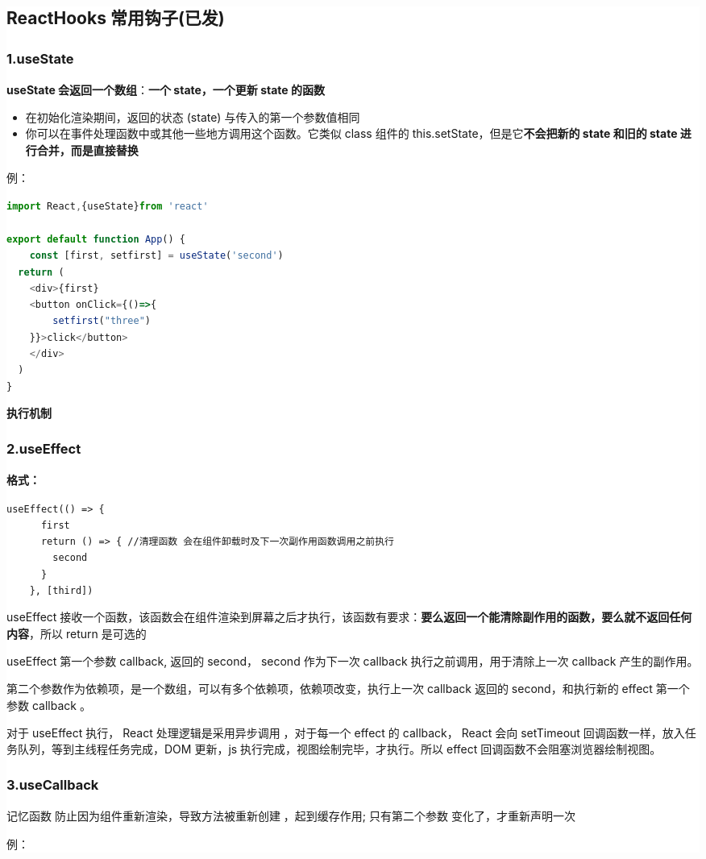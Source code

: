 ## ReactHooks 常用钩子(已发)

### 1.useState

**useState 会返回一个数组**：**一个 state，一个更新 state 的函数**

- 在初始化渲染期间，返回的状态 (state) 与传入的第一个参数值相同
- 你可以在事件处理函数中或其他一些地方调用这个函数。它类似 class 组件的 this.setState，但是它**不会把新的 state 和旧的 state 进行合并，而是直接替换**

例：

```javascript
import React,{useState}from 'react'

export default function App() {
    const [first, setfirst] = useState('second')
  return (
    <div>{first}
    <button onClick={()=>{
        setfirst("three")
    }}>click</button>
    </div>
  )
}
```

**执行机制**



### 2.useEffect

**格式：**

```
useEffect(() => {
      first
      return () => { //清理函数 会在组件卸载时及下一次副作用函数调用之前执行
        second
      }
    }, [third])
```

useEffect 接收一个函数，该函数会在组件渲染到屏幕之后才执行，该函数有要求：**要么返回一个能清除副作用的函数，要么就不返回任何内容**，所以 return 是可选的

useEffect 第一个参数 callback, 返回的 second， second 作为下一次 callback 执行之前调用，用于清除上一次 callback 产生的副作用。

第二个参数作为依赖项，是一个数组，可以有多个依赖项，依赖项改变，执行上一次 callback 返回的 second，和执行新的 effect 第一个参数 callback 。

对于 useEffect 执行， React 处理逻辑是采用异步调用 ，对于每一个 effect 的 callback， React 会向 setTimeout 回调函数一样，放入任务队列，等到主线程任务完成，DOM 更新，js 执行完成，视图绘制完毕，才执行。所以 effect 回调函数不会阻塞浏览器绘制视图。

### 3.useCallback

记忆函数 防止因为组件重新渲染，导致方法被重新创建 ，起到缓存作用; 只有第二个参数 变化了，才重新声明一次

例：
